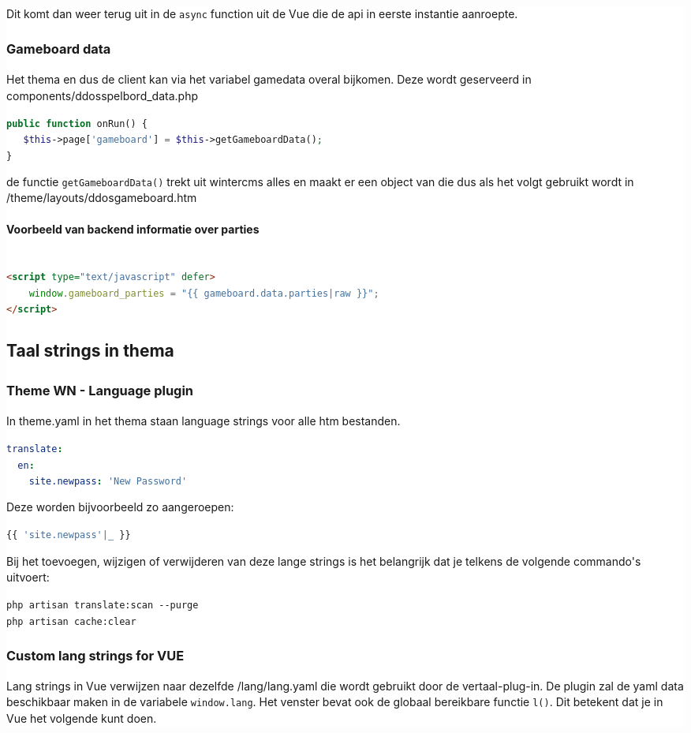 Dit komt dan weer terug uit in de ``async`` function uit de Vue die de api in eerste instantie aanroepte.

### Gameboard data

Het thema en dus de client kan via het variabel gamedata overal bijkomen. 
Deze wordt geserveerd in components/ddosspelbord_data.php

```php
public function onRun() {
   $this->page['gameboard'] = $this->getGameboardData();
}
```

de functie ``getGameboardData()`` trekt uit wintercms alles en maakt er een object van die dus als het volgt gebruikt wordt in /theme/layouts/ddosgameboard.htm

#### Voorbeeld van backend informatie over parties

```html

<script type="text/javascript" defer>
    window.gameboard_parties = "{{ gameboard.data.parties|raw }}";
</script>
```

## Taal strings in thema
### Theme WN - Language plugin
In theme.yaml in het thema staan language strings voor alle htm bestanden.
```yaml
translate:
  en:
    site.newpass: 'New Password'
```

Deze worden bijvoorbeeld zo aangeroepen:
```php
{{ 'site.newpass'|_ }}
```

Bij het toevoegen, wijzigen of verwijderen van deze lange strings is het belangrijk dat je telkens de volgende commando's uitvoert:
```shell
php artisan translate:scan --purge
php artisan cache:clear
```

### Custom lang strings for VUE
Lang strings in Vue verwijzen naar dezelfde /lang/lang.yaml die wordt gebruikt door de vertaal-plug-in.
De plugin zal de yaml data beschikbaar maken in de variabele `window.lang`.
Het venster bevat ook de globaal bereikbare functie `l()`. Dit betekent dat je in Vue het volgende kunt doen.
